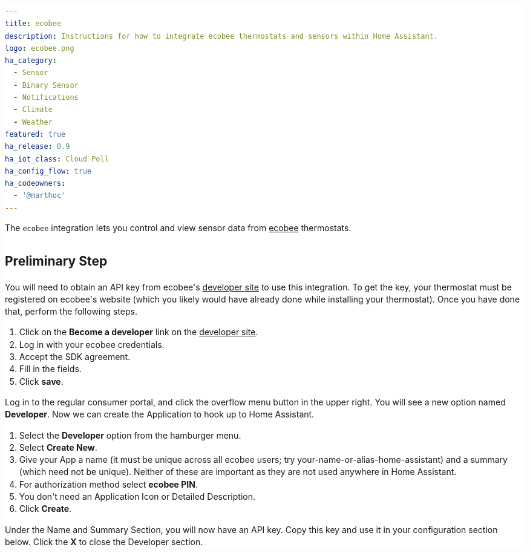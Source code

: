 ```yaml
---
title: ecobee
description: Instructions for how to integrate ecobee thermostats and sensors within Home Assistant.
logo: ecobee.png
ha_category:
  - Sensor
  - Binary Sensor
  - Notifications
  - Climate
  - Weather
featured: true
ha_release: 0.9
ha_iot_class: Cloud Poll
ha_config_flow: true
ha_codeowners:
  - '@marthoc'
---
```


The `ecobee` integration lets you control and view sensor data from [ecobee](https://ecobee.com) thermostats.

## Preliminary Step

You will need to obtain an API key from ecobee's [developer site](https://www.ecobee.com/developers/) to use this integration. To get the key, your thermostat must be registered on ecobee's website (which you likely would have already done while installing your thermostat). Once you have done that, perform the following steps.

1. Click on the **Become a developer** link on the [developer site](https://www.ecobee.com/developers/).
2. Log in with your ecobee credentials.
3. Accept the SDK agreement.
4. Fill in the fields.
5. Click **save**.

Log in to the regular consumer portal, and click the overflow menu button in the upper right. You will see a new option named **Developer**. Now we can create the Application to hook up to Home Assistant.

1. Select the **Developer** option from the hamburger menu.
2. Select **Create New**.
3. Give your App a name (it must be unique across all ecobee users; try your-name-or-alias-home-assistant) and a summary (which need not be unique). Neither of these are important as they are not used anywhere in Home Assistant.
4. For authorization method select **ecobee PIN**.
5. You don't need an Application Icon or Detailed Description.
6. Click **Create**.

Under the Name and Summary Section, you will now have an API key. Copy this key and use it in your configuration section below. Click the **X** to close the Developer section.
